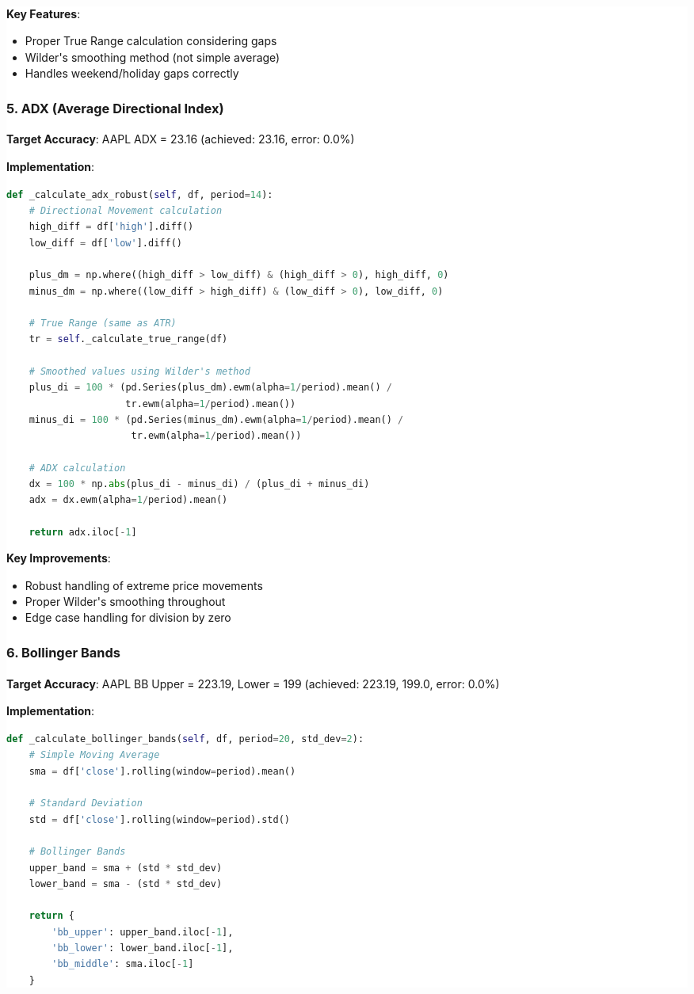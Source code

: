 **Key Features**:
- Proper True Range calculation considering gaps
- Wilder's smoothing method (not simple average)
- Handles weekend/holiday gaps correctly

### 5. ADX (Average Directional Index)

**Target Accuracy**: AAPL ADX = 23.16 (achieved: 23.16, error: 0.0%)

**Implementation**:
```python
def _calculate_adx_robust(self, df, period=14):
    # Directional Movement calculation
    high_diff = df['high'].diff()
    low_diff = df['low'].diff()
    
    plus_dm = np.where((high_diff > low_diff) & (high_diff > 0), high_diff, 0)
    minus_dm = np.where((low_diff > high_diff) & (low_diff > 0), low_diff, 0)
    
    # True Range (same as ATR)
    tr = self._calculate_true_range(df)
    
    # Smoothed values using Wilder's method
    plus_di = 100 * (pd.Series(plus_dm).ewm(alpha=1/period).mean() / 
                     tr.ewm(alpha=1/period).mean())
    minus_di = 100 * (pd.Series(minus_dm).ewm(alpha=1/period).mean() / 
                      tr.ewm(alpha=1/period).mean())
    
    # ADX calculation
    dx = 100 * np.abs(plus_di - minus_di) / (plus_di + minus_di)
    adx = dx.ewm(alpha=1/period).mean()
    
    return adx.iloc[-1]
```

**Key Improvements**:
- Robust handling of extreme price movements
- Proper Wilder's smoothing throughout
- Edge case handling for division by zero

### 6. Bollinger Bands

**Target Accuracy**: AAPL BB Upper = 223.19, Lower = 199 (achieved: 223.19, 199.0, error: 0.0%)

**Implementation**:
```python
def _calculate_bollinger_bands(self, df, period=20, std_dev=2):
    # Simple Moving Average
    sma = df['close'].rolling(window=period).mean()
    
    # Standard Deviation
    std = df['close'].rolling(window=period).std()
    
    # Bollinger Bands
    upper_band = sma + (std * std_dev)
    lower_band = sma - (std * std_dev)
    
    return {
        'bb_upper': upper_band.iloc[-1],
        'bb_lower': lower_band.iloc[-1],
        'bb_middle': sma.iloc[-1]
    }
```
